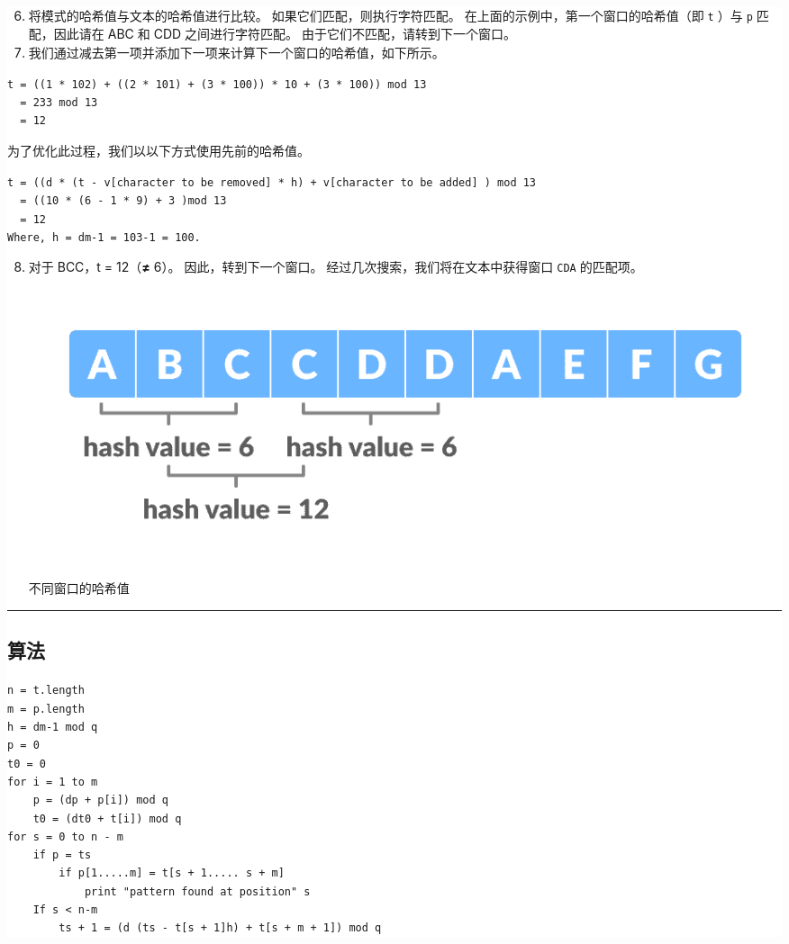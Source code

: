 6.  将模式的哈希值与文本的哈希值进行比较。 如果它们匹配，则执行字符匹配。
    在上面的示例中，第一个窗口的哈希值（即 `t` ）与 `p` 匹配，因此请在 ABC 和 CDD 之间进行字符匹配。 由于它们不匹配，请转到下一个窗口。
7.  我们通过减去第一项并添加下一项来计算下一个窗口的哈希值，如下所示。

```
t = ((1 * 102) + ((2 * 101) + (3 * 100)) * 10 + (3 * 100)) mod 13 
  = 233 mod 13  
  = 12
```

为了优化此过程，我们以以下方式使用先前的哈希值。

```
t = ((d * (t - v[character to be removed] * h) + v[character to be added] ) mod 13  
  = ((10 * (6 - 1 * 9) + 3 )mod 13  
  = 12
Where, h = dm-1 = 103-1 = 100.
```

8.  对于 BCC，t = 12（**≠** 6）。 因此，转到下一个窗口。
    经过几次搜索，我们将在文本中获得窗口 `CDA` 的匹配项。

    ![hash value of different windows](img/7efc9c73545a7330bd65ac8d9872edad.png "hash value of different windows")

    不同窗口的哈希值

    

* * *

## 算法

```
n = t.length
m = p.length
h = dm-1 mod q
p = 0
t0 = 0
for i = 1 to m
    p = (dp + p[i]) mod q
    t0 = (dt0 + t[i]) mod q
for s = 0 to n - m
    if p = ts
        if p[1.....m] = t[s + 1..... s + m]
            print "pattern found at position" s
    If s < n-m
        ts + 1 = (d (ts - t[s + 1]h) + t[s + m + 1]) mod q
```
